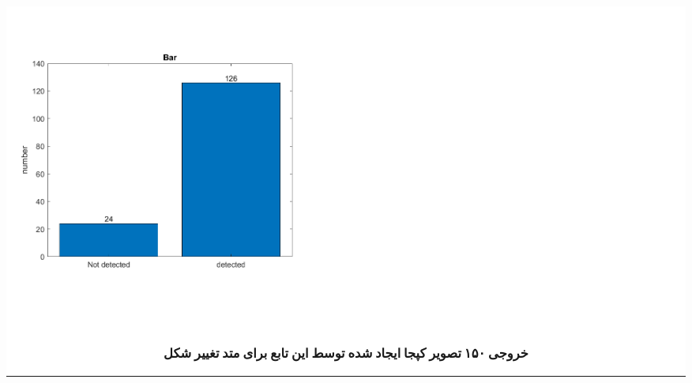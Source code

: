 <img width="400" height="400" src="analysis/001000-B.png">
  
  <h3 align="center">خروجی ۱۵۰ تصویر کپجا ایجاد شده توسط این تابع برای متد تغییر شکل</h3>
</p>

---
<p align="center">